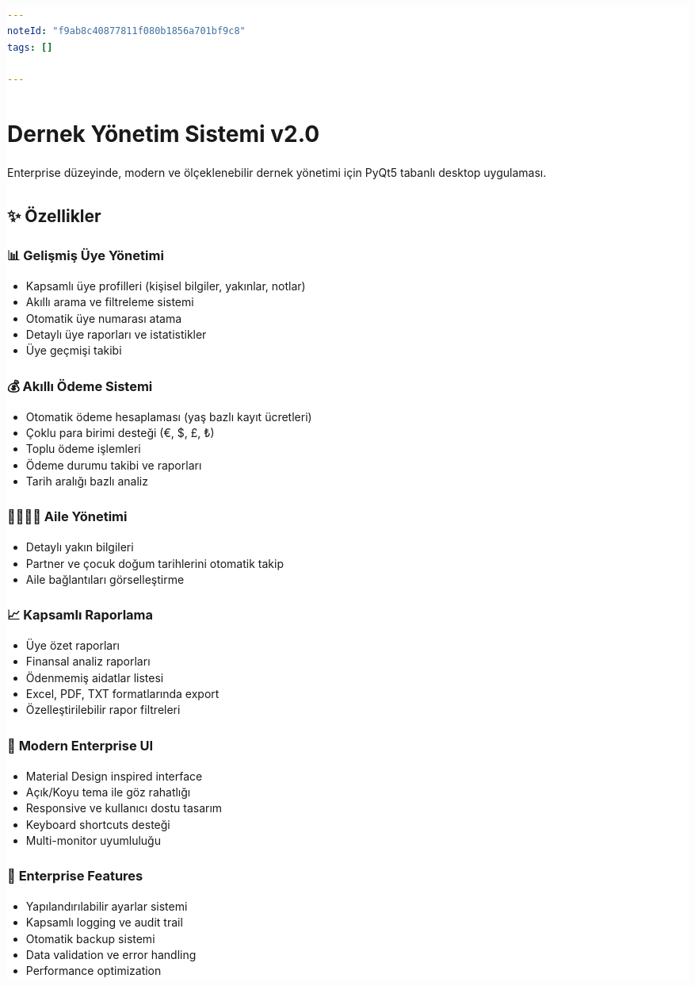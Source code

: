 ```yaml
---
noteId: "f9ab8c40877811f080b1856a701bf9c8"
tags: []

---
```


# Dernek Yönetim Sistemi v2.0

Enterprise düzeyinde, modern ve ölçeklenebilir dernek yönetimi için PyQt5 tabanlı desktop uygulaması.

## ✨ Özellikler

### 📊 **Gelişmiş Üye Yönetimi**
- Kapsamlı üye profilleri (kişisel bilgiler, yakınlar, notlar)
- Akıllı arama ve filtreleme sistemi
- Otomatik üye numarası atama
- Detaylı üye raporları ve istatistikler
- Üye geçmişi takibi

### 💰 **Akıllı Ödeme Sistemi**
- Otomatik ödeme hesaplaması (yaş bazlı kayıt ücretleri)
- Çoklu para birimi desteği (€, $, £, ₺)
- Toplu ödeme işlemleri
- Ödeme durumu takibi ve raporları
- Tarih aralığı bazlı analiz

### 👨‍👩‍👧‍👦 **Aile Yönetimi**
- Detaylı yakın bilgileri
- Partner ve çocuk doğum tarihlerini otomatik takip
- Aile bağlantıları görselleştirme

### 📈 **Kapsamlı Raporlama**
- Üye özet raporları
- Finansal analiz raporları  
- Ödenmemiş aidatlar listesi
- Excel, PDF, TXT formatlarında export
- Özelleştirilebilir rapor filtreleri

### 🎨 **Modern Enterprise UI**
- Material Design inspired interface
- Açık/Koyu tema ile göz rahatlığı
- Responsive ve kullanıcı dostu tasarım
- Keyboard shortcuts desteği
- Multi-monitor uyumluluğu

### 🔧 **Enterprise Features**
- Yapılandırılabilir ayarlar sistemi
- Kapsamlı logging ve audit trail
- Otomatik backup sistemi  
- Data validation ve error handling
- Performance optimization
